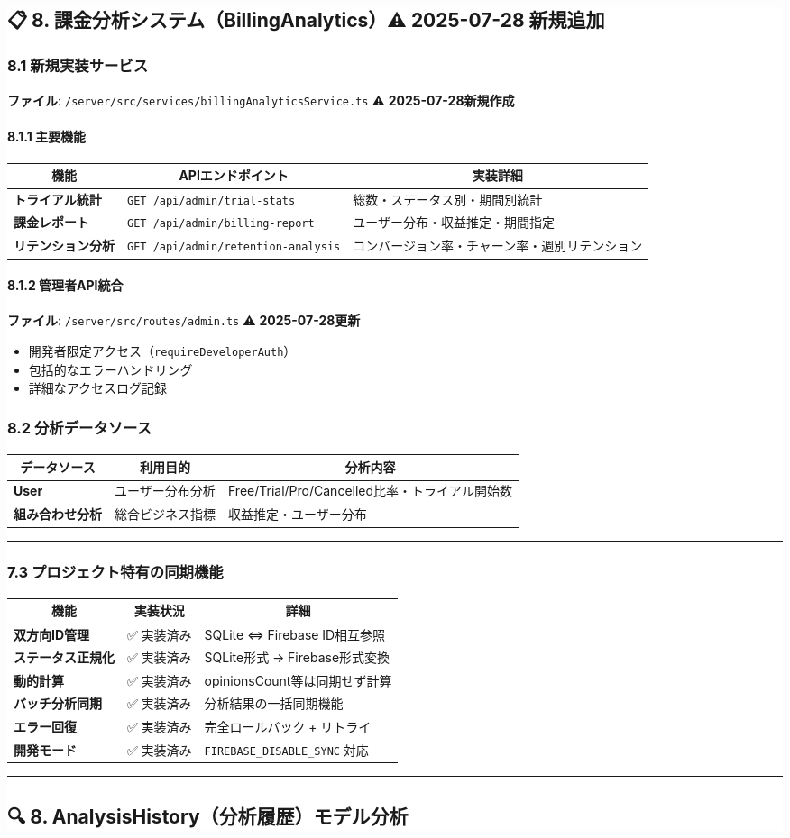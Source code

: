 ## 📋 8. 課金分析システム（BillingAnalytics）⚠️ **2025-07-28 新規追加**

### 8.1 新規実装サービス

**ファイル**: `/server/src/services/billingAnalyticsService.ts` ⚠️ **2025-07-28新規作成**

#### 8.1.1 主要機能

| 機能 | APIエンドポイント | 実装詳細 |
|------|------------------|----------|
| **トライアル統計** | `GET /api/admin/trial-stats` | 総数・ステータス別・期間別統計 |
| **課金レポート** | `GET /api/admin/billing-report` | ユーザー分布・収益推定・期間指定 |
| **リテンション分析** | `GET /api/admin/retention-analysis` | コンバージョン率・チャーン率・週別リテンション |

#### 8.1.2 管理者API統合

**ファイル**: `/server/src/routes/admin.ts` ⚠️ **2025-07-28更新**

- 開発者限定アクセス（`requireDeveloperAuth`）
- 包括的なエラーハンドリング
- 詳細なアクセスログ記録

### 8.2 分析データソース

| データソース | 利用目的 | 分析内容 |
|-------------|----------|----------|
| **User** | ユーザー分布分析 | Free/Trial/Pro/Cancelled比率・トライアル開始数 |
| **組み合わせ分析** | 総合ビジネス指標 | 収益推定・ユーザー分布 |

---

### 7.3 プロジェクト特有の同期機能

| 機能 | 実装状況 | 詳細 |
|------|----------|------|
| **双方向ID管理** | ✅ 実装済み | SQLite ⇔ Firebase ID相互参照 |
| **ステータス正規化** | ✅ 実装済み | SQLite形式 → Firebase形式変換 |
| **動的計算** | ✅ 実装済み | opinionsCount等は同期せず計算 |
| **バッチ分析同期** | ✅ 実装済み | 分析結果の一括同期機能 |
| **エラー回復** | ✅ 実装済み | 完全ロールバック + リトライ |
| **開発モード** | ✅ 実装済み | `FIREBASE_DISABLE_SYNC` 対応 |

---

## 🔍 8. AnalysisHistory（分析履歴）モデル分析
